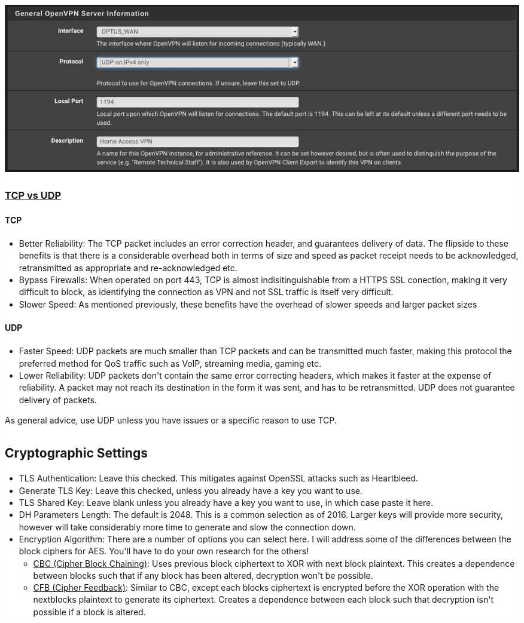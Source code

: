 ![](res/OVPNServerInfo.png)

### [TCP vs UDP](https://www.bestvpn.com/guides/openvpn-tcp-vs-udp-difference-choose/)

#### TCP
- Better Reliability: The TCP packet includes an error correction header, and guarantees delivery of data. The flipside to these benefits is that there is a considerable overhead both in terms of size and speed as packet receipt needs to be acknowledged, retransmitted as appropriate and re-acknowledged etc.
- Bypass Firewalls: When operated on port 443, TCP is almost indisitinguishable from a HTTPS SSL conection, making it very difficult to block, as identifying the connection as VPN and not SSL traffic is itself very difficult.
- Slower Speed: As mentioned previously, these benefits have the overhead of slower speeds and larger packet sizes

#### UDP
- Faster Speed: UDP packets are much smaller than TCP packets and can be transmitted much faster, making this protocol the preferred method for QoS traffic such as VoIP, streaming media, gaming etc.
- Lower Reliability: UDP packets don't contain the same error correcting headers, which makes it faster at the expense of reliability. A packet may not reach its destination in the form it was sent, and has to be retransmitted. UDP does not guarantee delivery of packets.

As general advice, use UDP unless you have issues or a specific reason to use TCP.

## Cryptographic Settings

- TLS Authentication: Leave this checked. This mitigates against OpenSSL attacks such as Heartbleed.
- Generate TLS Key: Leave this checked, unless you already have a key you want to use.
- TLS Shared Key: Leave blank unless you already have a key you want to use, in which case paste it here.
- DH Parameters Length: The default is 2048. This is a common selection as of 2016. Larger keys will provide more security, however will take considerably more time to generate and slow the connection down.
- Encryption Algorithm: There are a number of options you can select here. I will address some of the differences between the block ciphers for AES. You'll have to do your own research for the others!
	- [CBC (Cipher Block Chaining)](https://en.wikipedia.org/wiki/Block_cipher_mode_of_operation#Cipher_Block_Chaining_(CBC)): Uses previous block ciphertext to XOR with next block plaintext. This creates a dependence between blocks such that if any block has been altered, decryption won't be possible.
	- [CFB (Cipher Feedback)](https://en.wikipedia.org/wiki/Block_cipher_mode_of_operation#Cipher_Feedback_(CFB)): Similar to CBC, except each blocks ciphertext is encrypted before the XOR operation with the nextblocks plaintext to generate its ciphertext. Creates a dependence between each block such that decryption isn't possible if a block is altered.